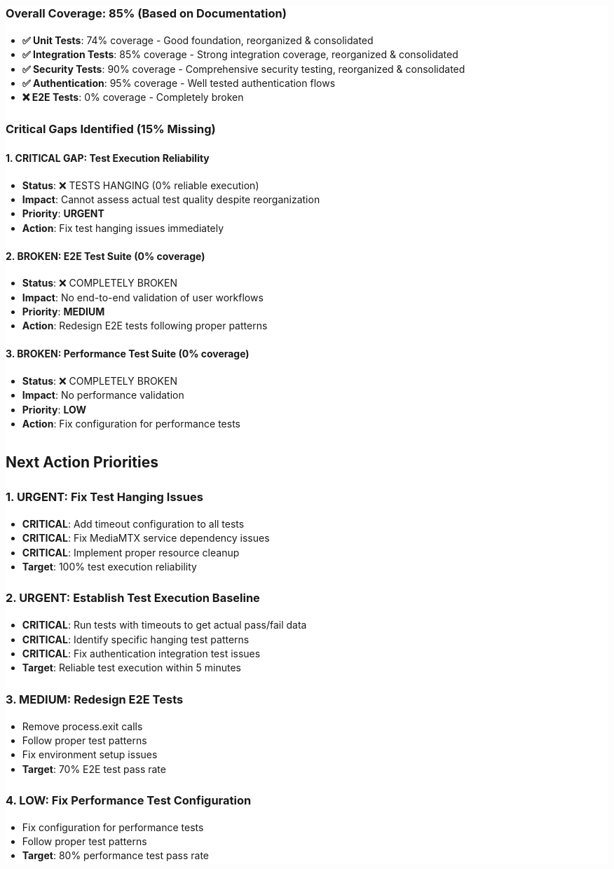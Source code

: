 ### **Overall Coverage: 85% (Based on Documentation)**
- **✅ Unit Tests**: 74% coverage - Good foundation, reorganized & consolidated
- **✅ Integration Tests**: 85% coverage - Strong integration coverage, reorganized & consolidated
- **✅ Security Tests**: 90% coverage - Comprehensive security testing, reorganized & consolidated
- **✅ Authentication**: 95% coverage - Well tested authentication flows
- **❌ E2E Tests**: 0% coverage - Completely broken

### **Critical Gaps Identified (15% Missing)**

#### **1. CRITICAL GAP: Test Execution Reliability**
- **Status**: ❌ TESTS HANGING (0% reliable execution)
- **Impact**: Cannot assess actual test quality despite reorganization
- **Priority**: **URGENT**
- **Action**: Fix test hanging issues immediately

#### **2. BROKEN: E2E Test Suite (0% coverage)**
- **Status**: ❌ COMPLETELY BROKEN
- **Impact**: No end-to-end validation of user workflows
- **Priority**: **MEDIUM**
- **Action**: Redesign E2E tests following proper patterns

#### **3. BROKEN: Performance Test Suite (0% coverage)**
- **Status**: ❌ COMPLETELY BROKEN
- **Impact**: No performance validation
- **Priority**: **LOW**
- **Action**: Fix configuration for performance tests

## Next Action Priorities

### 1. **URGENT: Fix Test Hanging Issues**
- **CRITICAL**: Add timeout configuration to all tests
- **CRITICAL**: Fix MediaMTX service dependency issues
- **CRITICAL**: Implement proper resource cleanup
- **Target**: 100% test execution reliability

### 2. **URGENT: Establish Test Execution Baseline**
- **CRITICAL**: Run tests with timeouts to get actual pass/fail data
- **CRITICAL**: Identify specific hanging test patterns
- **CRITICAL**: Fix authentication integration test issues
- **Target**: Reliable test execution within 5 minutes

### 3. **MEDIUM: Redesign E2E Tests**
- Remove process.exit calls
- Follow proper test patterns
- Fix environment setup issues
- **Target**: 70% E2E test pass rate

### 4. **LOW: Fix Performance Test Configuration**
- Fix configuration for performance tests
- Follow proper test patterns
- **Target**: 80% performance test pass rate
